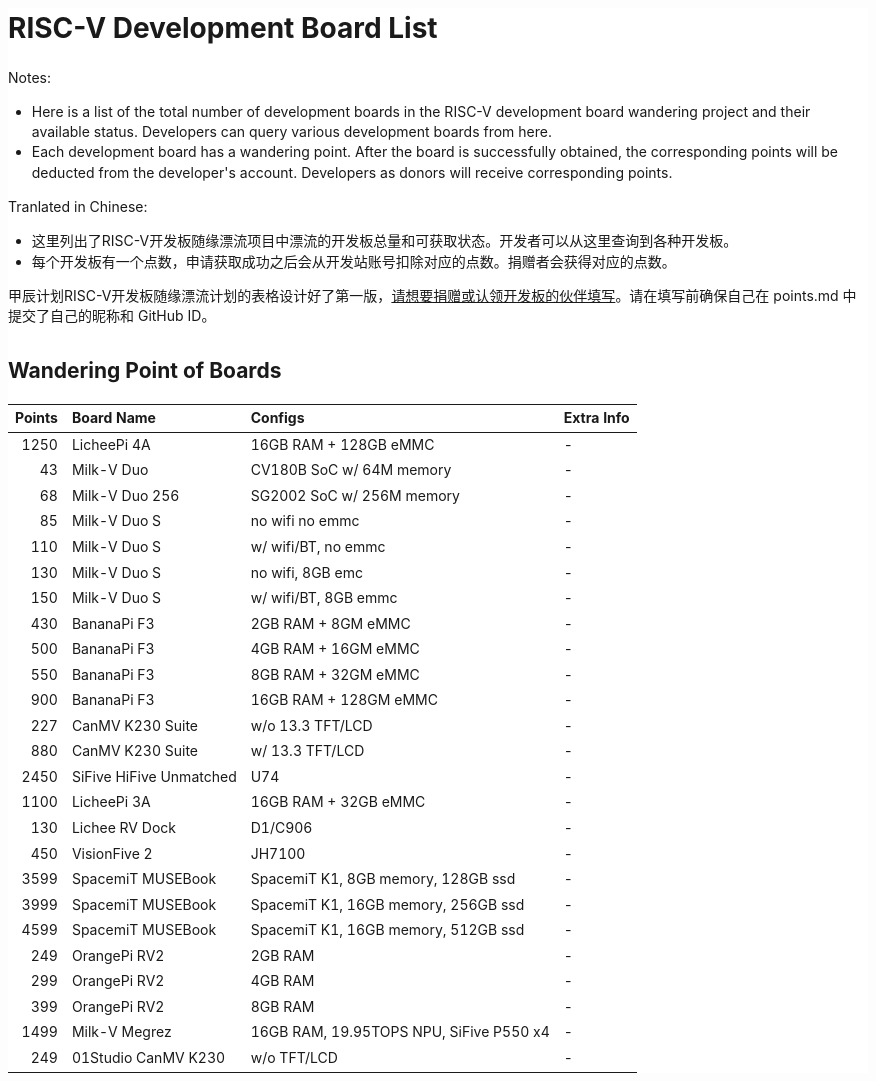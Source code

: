# RISC-V Development Board List


Notes:
- Here is a list of the total number of development boards in the RISC-V development board wandering project and their available status. Developers can query various development boards from here.
- Each development board has a wandering point. After the board is successfully obtained, the corresponding points will be deducted from the developer's account. Developers as donors will receive corresponding points.

Tranlated in Chinese:
- 这里列出了RISC-V开发板随缘漂流项目中漂流的开发板总量和可获取状态。开发者可以从这里查询到各种开发板。
- 每个开发板有一个点数，申请获取成功之后会从开发站账号扣除对应的点数。捐赠者会获得对应的点数。

甲辰计划RISC-V开发板随缘漂流计划的表格设计好了第一版，[请想要捐赠或认领开发板的伙伴填写](https://www.wenjuan.com/s/UZBZJvWx2p/)。请在填写前确保自己在 points.md 中提交了自己的昵称和 GitHub ID。

## Wandering Point of Boards

| Points | Board Name            | Configs                                   | Extra Info         |
| -----: | :-------------------- | :---------------------------------------- | :----------------- |
| 1250   | LicheePi 4A           | 16GB RAM + 128GB eMMC                     | - |
| 43    | Milk-V Duo          | CV180B SoC w/ 64M memory                     | - |
| 68    | Milk-V Duo 256          | SG2002 SoC w/ 256M memory                     | - |
| 85    | Milk-V Duo S          | no wifi no emmc                     | - |
| 110   | Milk-V Duo S          | w/ wifi/BT, no emmc                     | - |
| 130   | Milk-V Duo S          | no wifi, 8GB emc                     | - |
| 150   | Milk-V Duo S          | w/ wifi/BT, 8GB emmc                     | - |
| 430   | BananaPi F3          | 2GB RAM + 8GM eMMC                     | - |
| 500   | BananaPi F3          | 4GB RAM + 16GM eMMC                     | - |
| 550   | BananaPi F3          | 8GB RAM + 32GM eMMC                     | - |
| 900   | BananaPi F3          | 16GB RAM + 128GM eMMC                     | - |
| 227   | CanMV K230 Suite          | w/o 13.3 TFT/LCD                     | - |
| 880   | CanMV K230 Suite          | w/ 13.3 TFT/LCD                     | - |
| 2450  | SiFive HiFive Unmatched          | U74                     | - |
| 1100   | LicheePi 3A           | 16GB RAM + 32GB eMMC                     | - |
| 130   | Lichee RV Dock           | D1/C906                     | - |
| 450   | VisionFive 2           | JH7100                     | - |
| 3599   | SpacemiT MUSEBook           | SpacemiT K1, 8GB memory, 128GB ssd | - |
| 3999   | SpacemiT MUSEBook           | SpacemiT K1, 16GB memory, 256GB ssd | - |
| 4599   | SpacemiT MUSEBook           | SpacemiT K1, 16GB memory, 512GB ssd | - |
| 249   | OrangePi RV2          | 2GB RAM | - |
| 299   | OrangePi RV2          | 4GB RAM | - |
| 399   | OrangePi RV2          | 8GB RAM | - |
| 1499   | Milk-V Megrez          | 16GB RAM, 19.95TOPS NPU, SiFive P550 x4 | - |
| 249   | 01Studio CanMV K230          | w/o TFT/LCD                     | - |
